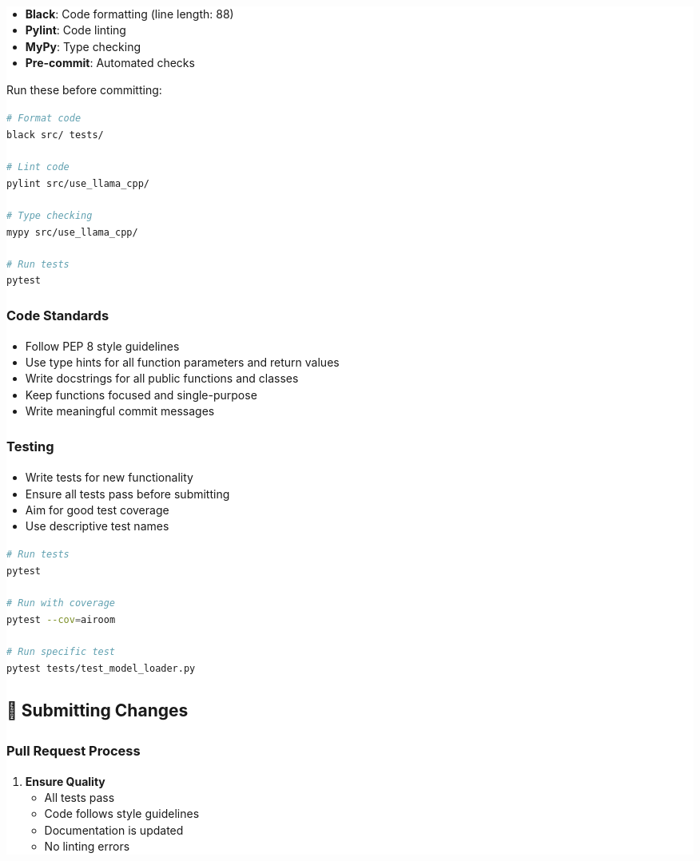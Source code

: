 - **Black**: Code formatting (line length: 88)
- **Pylint**: Code linting
- **MyPy**: Type checking
- **Pre-commit**: Automated checks

Run these before committing:
```bash
# Format code
black src/ tests/

# Lint code
pylint src/use_llama_cpp/

# Type checking
mypy src/use_llama_cpp/

# Run tests
pytest
```

### Code Standards

- Follow PEP 8 style guidelines
- Use type hints for all function parameters and return values
- Write docstrings for all public functions and classes
- Keep functions focused and single-purpose
- Write meaningful commit messages

### Testing

- Write tests for new functionality
- Ensure all tests pass before submitting
- Aim for good test coverage
- Use descriptive test names

```bash
# Run tests
pytest

# Run with coverage
pytest --cov=airoom

# Run specific test
pytest tests/test_model_loader.py
```

## 🚀 Submitting Changes

### Pull Request Process

1. **Ensure Quality**
   - All tests pass
   - Code follows style guidelines
   - Documentation is updated
   - No linting errors
